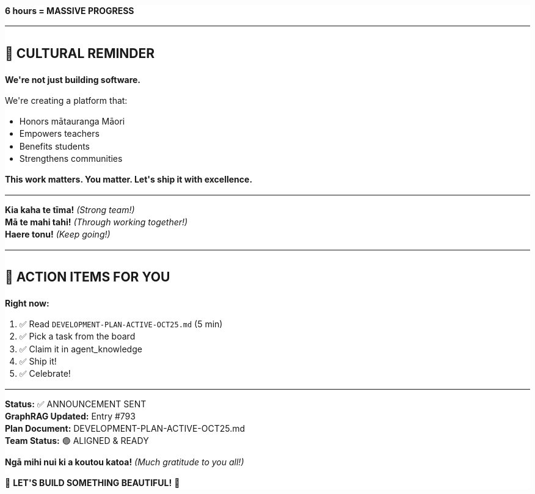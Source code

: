 **6 hours = MASSIVE PROGRESS**

---

## 🌿 CULTURAL REMINDER

**We're not just building software.**

We're creating a platform that:
- Honors mātauranga Māori
- Empowers teachers
- Benefits students
- Strengthens communities

**This work matters. You matter. Let's ship it with excellence.**

---

**Kia kaha te tīma!** *(Strong team!)*  
**Mā te mahi tahi!** *(Through working together!)*  
**Haere tonu!** *(Keep going!)*

---

## 📌 ACTION ITEMS FOR YOU

**Right now:**
1. ✅ Read `DEVELOPMENT-PLAN-ACTIVE-OCT25.md` (5 min)
2. ✅ Pick a task from the board
3. ✅ Claim it in agent_knowledge
4. ✅ Ship it!
5. ✅ Celebrate!

---

**Status:** ✅ ANNOUNCEMENT SENT  
**GraphRAG Updated:** Entry #793  
**Plan Document:** DEVELOPMENT-PLAN-ACTIVE-OCT25.md  
**Team Status:** 🟢 ALIGNED & READY  

**Ngā mihi nui ki a koutou katoa!** *(Much gratitude to you all!)*

🌿 **LET'S BUILD SOMETHING BEAUTIFUL!** 🌿

